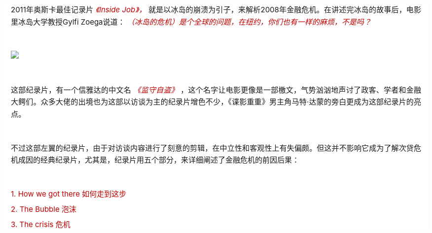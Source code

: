 </p>
<p style="margin: 5px 1em 10px;white-space: normal;text-align: justify;line-height: 1.75em;">
<span style="font-size: 15px;">
                2011年奥斯卡最佳记录片
                <span style="color: rgb(192, 0, 0);">
<em>
                  《Inside Job》，
                 </em>
</span>
                就是以冰岛的崩溃为引子，来解析2008年金融危机。在讲述完冰岛的故事后，电影里冰岛大学教授Gylfi Zoega说道：
                <em>
<span style="color: rgb(192, 0, 0);">
                  （冰岛的危机）是个全球的问题，在纽约，你们也有一样的麻烦，不是吗？
                 </span>
</em>
</span>
</p>
<p style="margin: 5px 1em 10px;white-space: normal;text-align: justify;line-height: 1.75em;">
<br/>
</p>
<p style="margin: 5px 1em 10px;white-space: normal;text-align: justify;line-height: 1.75em;">
<span style="font-size: 15px;">
<img class="" data-ratio="0.529296875" data-src="" data-w="512" src="{{ '/img/3wyMy93vCLJD7LJUfhR6gEy2UliclR0MsJYMnRW7WayX1DfJABA5ia2DC6Z7IYPfL0OmULnMkpia792m0FDtJxzzA..png' | prepend: site.img | replace: '//','/' }}"/>
</span>
</p>
<p style="margin: 5px 1em 10px;white-space: normal;text-align: justify;line-height: 1.75em;">
<br/>
</p>
<p style="margin: 5px 1em 10px;white-space: normal;text-align: justify;line-height: 1.75em;">
<span style="font-size: 15px;">
                这部纪录片，有一个信雅达的中文名
                <span style="color: rgb(192, 0, 0);">
<em>
                  《监守自盗》
                 </em>
</span>
                ，这个名字让电影更像是一部檄文，气势汹汹地声讨了政客、学者和金融大鳄们。众多大佬的出境也为这部以访谈为主的纪录片增色不少，《谍影重重》男主角马特·达蒙的旁白更成为这部纪录片的亮点。
               </span>
</p>
<p style="margin: 5px 1em 10px;white-space: normal;text-align: justify;line-height: 1.75em;">
<br/>
</p>
<p style="margin: 5px 1em 10px;white-space: normal;text-align: justify;line-height: 1.75em;">
<span style="font-size: 15px;">
                不过这部左翼的纪录片，由于对访谈内容进行了刻意的剪辑，在中立性和客观性上有失偏颇。但这并不影响它成为了解次贷危机成因的经典纪录片，尤其是，纪录片用五个部分，来详细阐述了金融危机的前因后果：
               </span>
</p>
<p style="margin: 5px 1em 10px;white-space: normal;text-align: justify;line-height: 1.75em;">
<br/>
</p>
<p style="margin: 5px 1em 10px;white-space: normal;text-align: justify;line-height: normal;">
<span style="font-size: 15px;color: rgb(192, 0, 0);">
                1. How we got there 如何走到这步
               </span>
</p>
<p style="margin: 5px 1em 10px;white-space: normal;text-align: justify;line-height: normal;">
<span style="font-size: 15px;color: rgb(192, 0, 0);">
                2. The Bubble 泡沫
               </span>
</p>
<p style="margin: 5px 1em 10px;white-space: normal;text-align: justify;line-height: normal;">
<span style="font-size: 15px;color: rgb(192, 0, 0);">
                3. The crisis 危机
